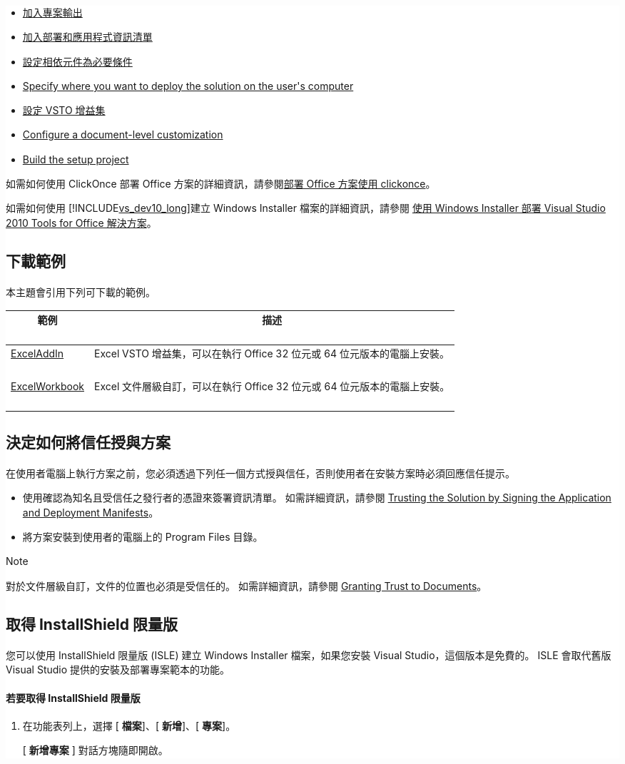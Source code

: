 - [加入專案輸出](#Add)  
  
- [加入部署和應用程式資訊清單](#AddD)  
  
- [設定相依元件為必要條件](#Configure)  
  
- [Specify where you want to deploy the solution on the user's computer](#Location)  
  
- [設定 VSTO 增益集](#ConfigureRegisitry)  
  
- [Configure a document-level customization](#ConfigureDocument)  
  
- [Build the setup project](#Build)  
  
如需如何使用 ClickOnce 部署 Office 方案的詳細資訊，請參閱[部署 Office 方案使用 clickonce](../vsto/deploying-an-office-solution-by-using-clickonce.md)。  
  
如需如何使用 [!INCLUDE[vs_dev10_long](../sharepoint/includes/vs-dev10-long-md.md)]建立 Windows Installer 檔案的詳細資訊，請參閱 [使用 Windows Installer 部署 Visual Studio 2010 Tools for Office 解決方案](http://go.microsoft.com/fwlink/?LinkId=201807)。  
  
  
## <a name="Download"></a>下載範例  
本主題會引用下列可下載的範例。  
  
  
  
|範例<br /><br />|描述<br /><br />|  
|----------|---------------|  
|[ExcelAddIn](http://go.microsoft.com/fwlink/?LinkID=275492)<br /><br />|Excel VSTO 增益集，可以在執行 Office 32 位元或 64 位元版本的電腦上安裝。<br /><br />|  
|[ExcelWorkbook](http://go.microsoft.com/fwlink/?LinkID=275493)<br /><br />|Excel 文件層級自訂，可以在執行 Office 32 位元或 64 位元版本的電腦上安裝。<br /><br />|  
  
## <a name="ApplySecurity"></a>決定如何將信任授與方案  
在使用者電腦上執行方案之前，您必須透過下列任一個方式授與信任，否則使用者在安裝方案時必須回應信任提示。  
  
  
- 使用確認為知名且受信任之發行者的憑證來簽署資訊清單。 如需詳細資訊，請參閱 [Trusting the Solution by Signing the Application and Deployment Manifests](../vsto/granting-trust-to-office-solutions.md#Signing)。  
  
- 將方案安裝到使用者的電腦上的 Program Files 目錄。  
  
> [!NOTE]  
> 對於文件層級自訂，文件的位置也必須是受信任的。 如需詳細資訊，請參閱 [Granting Trust to Documents](../vsto/granting-trust-to-documents.md)。  
  
  
## <a name="Obtain"></a>取得 InstallShield 限量版  
您可以使用 InstallShield 限量版 (ISLE) 建立 Windows Installer 檔案，如果您安裝 Visual Studio，這個版本是免費的。 ISLE 會取代舊版 Visual Studio 提供的安裝及部署專案範本的功能。  
  
  
#### <a name="to-get-installshield-limited-edition"></a>若要取得 InstallShield 限量版  
  
1. 在功能表列上，選擇 [ **檔案**]、[ **新增**]、[ **專案**]。  
  
   [ **新增專案** ] 對話方塊隨即開啟。  
  